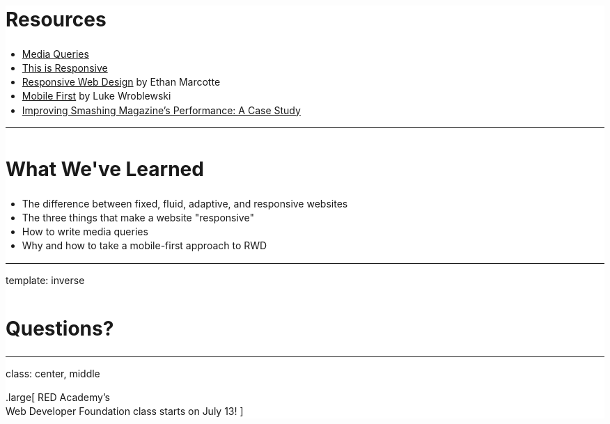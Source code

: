 # Resources

- [Media Queries](http://mediaqueri.es/)
- [This is Responsive](http://bradfrost.github.io/this-is-responsive/)
- [Responsive Web Design](http://abookapart.com/products/responsive-web-design) by Ethan Marcotte
- [Mobile First](http://abookapart.com/products/mobile-first) by Luke Wroblewski
- [Improving Smashing Magazine’s Performance: A Case Study](http://www.smashingmagazine.com/2014/09/08/improving-smashing-magazine-performance-case-study/#top)

---

# What We've Learned

- The difference between fixed, fluid, adaptive, and responsive websites
- The three things that make a website "responsive"
- How to write media queries
- Why and how to take a mobile-first approach to RWD

---
template: inverse

# Questions?

---
class: center, middle

.large[
   RED Academy&#8217;s<br />Web Developer Foundation class starts on July 13!
]
